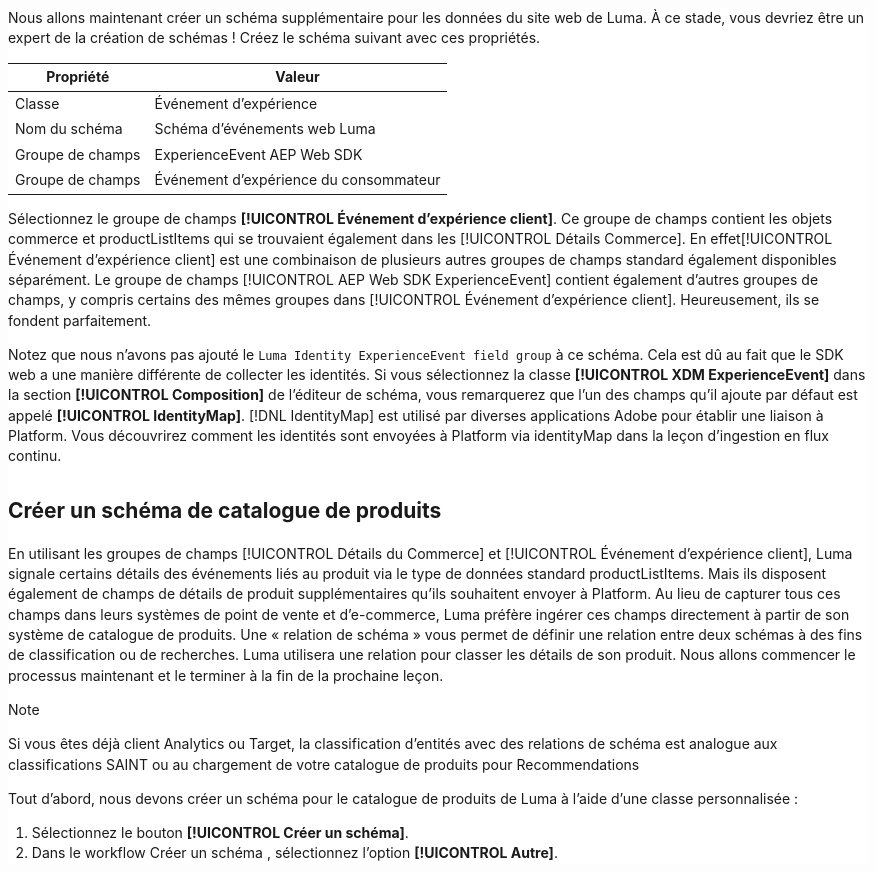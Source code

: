 Nous allons maintenant créer un schéma supplémentaire pour les données du site web de Luma. À ce stade, vous devriez être un expert de la création de schémas ! Créez le schéma suivant avec ces propriétés.

| Propriété | Valeur |
|---------------|-----------------|
| Classe | Événement d’expérience |
| Nom du schéma | Schéma d’événements web Luma |
| Groupe de champs | ExperienceEvent AEP Web SDK |
| Groupe de champs | Événement d’expérience du consommateur |

Sélectionnez le groupe de champs **[!UICONTROL Événement d’expérience client]**. Ce groupe de champs contient les objets commerce et productListItems qui se trouvaient également dans les [!UICONTROL Détails Commerce]. En effet[!UICONTROL Événement d’expérience client] est une combinaison de plusieurs autres groupes de champs standard également disponibles séparément. Le groupe de champs [!UICONTROL AEP Web SDK ExperienceEvent] contient également d’autres groupes de champs, y compris certains des mêmes groupes dans [!UICONTROL Événement d’expérience client]. Heureusement, ils se fondent parfaitement.

Notez que nous n’avons pas ajouté le `Luma Identity ExperienceEvent field group` à ce schéma. Cela est dû au fait que le SDK web a une manière différente de collecter les identités. Si vous sélectionnez la classe **[!UICONTROL XDM ExperienceEvent]** dans la section **[!UICONTROL Composition]** de l’éditeur de schéma, vous remarquerez que l’un des champs qu’il ajoute par défaut est appelé **[!UICONTROL IdentityMap]**. [!DNL IdentityMap] est utilisé par diverses applications Adobe pour établir une liaison à Platform. Vous découvrirez comment les identités sont envoyées à Platform via identityMap dans la leçon d’ingestion en flux continu.


## Créer un schéma de catalogue de produits

En utilisant les groupes de champs [!UICONTROL Détails du Commerce] et [!UICONTROL Événement d’expérience client], Luma signale certains détails des événements liés au produit via le type de données standard productListItems. Mais ils disposent également de champs de détails de produit supplémentaires qu’ils souhaitent envoyer à Platform. Au lieu de capturer tous ces champs dans leurs systèmes de point de vente et d’e-commerce, Luma préfère ingérer ces champs directement à partir de son système de catalogue de produits. Une « relation de schéma » vous permet de définir une relation entre deux schémas à des fins de classification ou de recherches. Luma utilisera une relation pour classer les détails de son produit. Nous allons commencer le processus maintenant et le terminer à la fin de la prochaine leçon.

>[!NOTE]
>
>Si vous êtes déjà client Analytics ou Target, la classification d’entités avec des relations de schéma est analogue aux classifications SAINT ou au chargement de votre catalogue de produits pour Recommendations

Tout d’abord, nous devons créer un schéma pour le catalogue de produits de Luma à l’aide d’une classe personnalisée :

1. Sélectionnez le bouton **[!UICONTROL Créer un schéma]**.
1. Dans le workflow Créer un schéma , sélectionnez l’option **[!UICONTROL Autre]**.